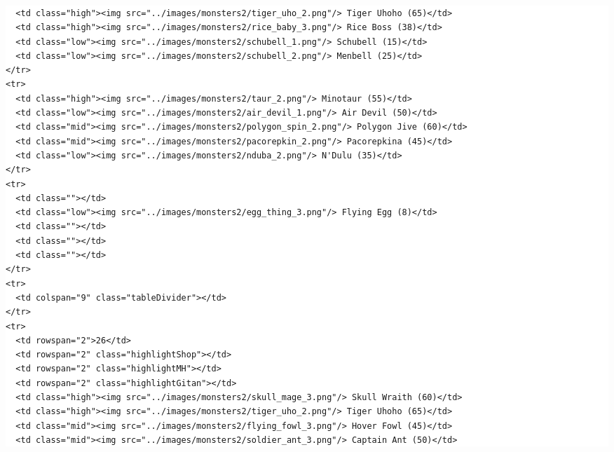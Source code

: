       <td class="high"><img src="../images/monsters2/tiger_uho_2.png"/> Tiger Uhoho (65)</td>
      <td class="high"><img src="../images/monsters2/rice_baby_3.png"/> Rice Boss (38)</td>
      <td class="low"><img src="../images/monsters2/schubell_1.png"/> Schubell (15)</td>
      <td class="low"><img src="../images/monsters2/schubell_2.png"/> Menbell (25)</td>
    </tr>
    <tr>
      <td class="high"><img src="../images/monsters2/taur_2.png"/> Minotaur (55)</td>
      <td class="low"><img src="../images/monsters2/air_devil_1.png"/> Air Devil (50)</td>
      <td class="mid"><img src="../images/monsters2/polygon_spin_2.png"/> Polygon Jive (60)</td>
      <td class="mid"><img src="../images/monsters2/pacorepkin_2.png"/> Pacorepkina (45)</td>
      <td class="low"><img src="../images/monsters2/nduba_2.png"/> N'Dulu (35)</td>
    </tr>
    <tr>
      <td class=""></td>
      <td class="low"><img src="../images/monsters2/egg_thing_3.png"/> Flying Egg (8)</td>
      <td class=""></td>
      <td class=""></td>
      <td class=""></td>
    </tr>
    <tr>
      <td colspan="9" class="tableDivider"></td>
    </tr>
    <tr>
      <td rowspan="2">26</td>
      <td rowspan="2" class="highlightShop"></td>
      <td rowspan="2" class="highlightMH"></td>
      <td rowspan="2" class="highlightGitan"></td>
      <td class="high"><img src="../images/monsters2/skull_mage_3.png"/> Skull Wraith (60)</td>
      <td class="high"><img src="../images/monsters2/tiger_uho_2.png"/> Tiger Uhoho (65)</td>
      <td class="mid"><img src="../images/monsters2/flying_fowl_3.png"/> Hover Fowl (45)</td>
      <td class="mid"><img src="../images/monsters2/soldier_ant_3.png"/> Captain Ant (50)</td>